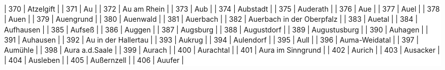 | 370  | Atzelgift                          |
| 371  | Au                                 |
| 372  | Au am Rhein                        |
| 373  | Aub                                |
| 374  | Aubstadt                           |
| 375  | Auderath                           |
| 376  | Aue                                |
| 377  | Auel                               |
| 378  | Auen                               |
| 379  | Auengrund                          |
| 380  | Auenwald                           |
| 381  | Auerbach                           |
| 382  | Auerbach in der Oberpfalz          |
| 383  | Auetal                             |
| 384  | Aufhausen                          |
| 385  | Aufseß                             |
| 386  | Auggen                             |
| 387  | Augsburg                           |
| 388  | Augustdorf                         |
| 389  | Augustusburg                       |
| 390  | Auhagen                            |
| 391  | Auhausen                           |
| 392  | Au in der Hallertau                |
| 393  | Aukrug                             |
| 394  | Aulendorf                          |
| 395  | Aull                               |
| 396  | Auma-Weidatal                      |
| 397  | Aumühle                            |
| 398  | Aura a.d.Saale                     |
| 399  | Aurach                             |
| 400  | Aurachtal                          |
| 401  | Aura im Sinngrund                  |
| 402  | Aurich                             |
| 403  | Ausacker                           |
| 404  | Ausleben                           |
| 405  | Außernzell                         |
| 406  | Auufer                             |